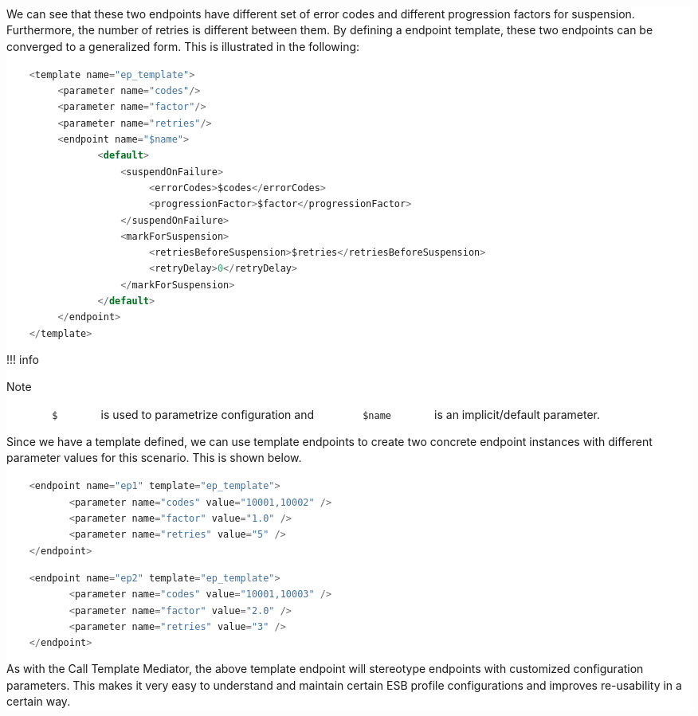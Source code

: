 We can see that these two endpoints have different set of error codes
and different progression factors for suspension. Furthermore, the
number of retries is different between them. By defining a endpoint
template, these two endpoints can be converged to a generalized form.
This is illustrated in the following:

``` java
    <template name="ep_template">
         <parameter name="codes"/>
         <parameter name="factor"/>
         <parameter name="retries"/>
         <endpoint name="$name">
                <default>
                    <suspendOnFailure>
                         <errorCodes>$codes</errorCodes>
                         <progressionFactor>$factor</progressionFactor>
                    </suspendOnFailure>
                    <markForSuspension>
                         <retriesBeforeSuspension>$retries</retriesBeforeSuspension>
                         <retryDelay>0</retryDelay>
                    </markForSuspension>
                </default>
         </endpoint>
    </template>
```

!!! info

Note

`         $        ` is used to parametrize configuration and
`         $name        ` is an implicit/default parameter.


Since we have a template defined, we can use template endpoints to
create two concrete endpoint instances with different parameter values
for this scenario. This is shown below.

``` java
    <endpoint name="ep1" template="ep_template">
           <parameter name="codes" value="10001,10002" />
           <parameter name="factor" value="1.0" />
           <parameter name="retries" value="5" />
    </endpoint>
```

``` java
    <endpoint name="ep2" template="ep_template">
           <parameter name="codes" value="10001,10003" />
           <parameter name="factor" value="2.0" />
           <parameter name="retries" value="3" />
    </endpoint>
```

As with the Call Template Mediator, the above template endpoint will
stereotype endpoints with customized configuration parameters. This
makes it very easy to understand and maintain certain ESB
profile configurations and improves re-usability in a certain way.
